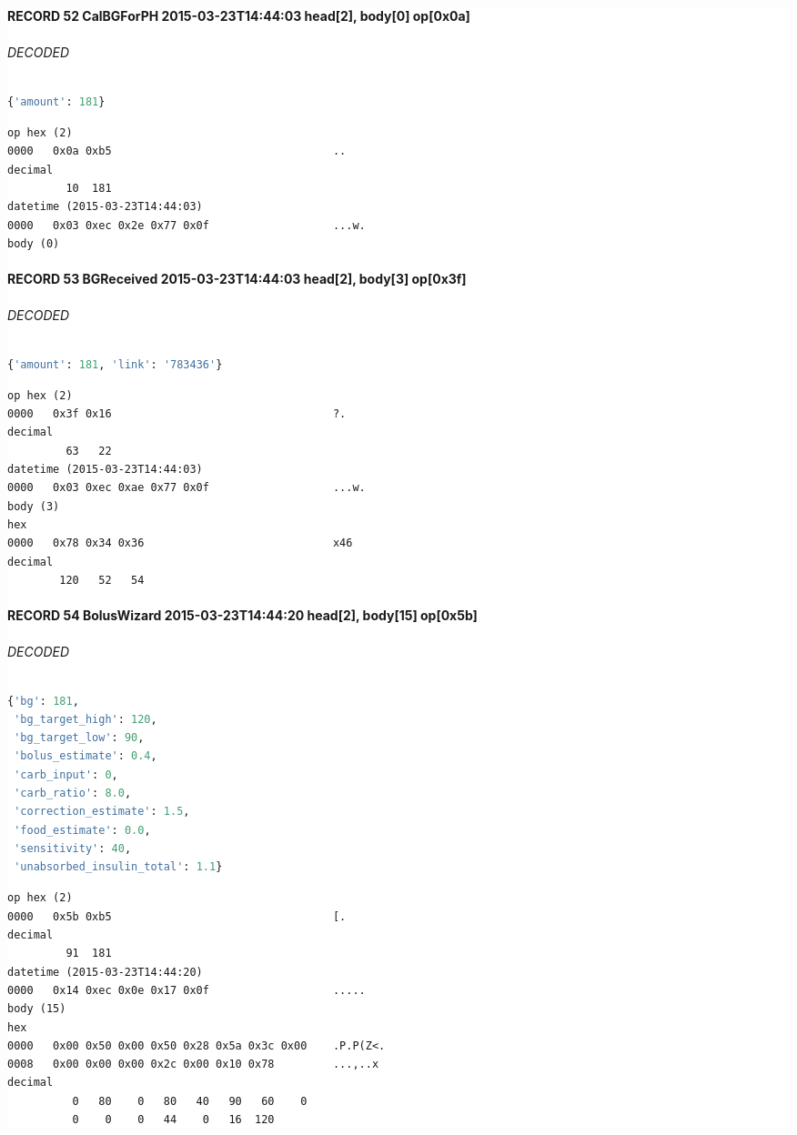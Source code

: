 #### RECORD 52 CalBGForPH 2015-03-23T14:44:03 head[2], body[0] op[0x0a]
###### DECODED
```python
{'amount': 181}
```
    op hex (2)
    0000   0x0a 0xb5                                  ..
    decimal
             10  181
    datetime (2015-03-23T14:44:03)
    0000   0x03 0xec 0x2e 0x77 0x0f                   ...w.
    body (0)

#### RECORD 53 BGReceived 2015-03-23T14:44:03 head[2], body[3] op[0x3f]
###### DECODED
```python
{'amount': 181, 'link': '783436'}
```
    op hex (2)
    0000   0x3f 0x16                                  ?.
    decimal
             63   22
    datetime (2015-03-23T14:44:03)
    0000   0x03 0xec 0xae 0x77 0x0f                   ...w.
    body (3)
    hex
    0000   0x78 0x34 0x36                             x46
    decimal
            120   52   54

#### RECORD 54 BolusWizard 2015-03-23T14:44:20 head[2], body[15] op[0x5b]
###### DECODED
```python
{'bg': 181,
 'bg_target_high': 120,
 'bg_target_low': 90,
 'bolus_estimate': 0.4,
 'carb_input': 0,
 'carb_ratio': 8.0,
 'correction_estimate': 1.5,
 'food_estimate': 0.0,
 'sensitivity': 40,
 'unabsorbed_insulin_total': 1.1}
```
    op hex (2)
    0000   0x5b 0xb5                                  [.
    decimal
             91  181
    datetime (2015-03-23T14:44:20)
    0000   0x14 0xec 0x0e 0x17 0x0f                   .....
    body (15)
    hex
    0000   0x00 0x50 0x00 0x50 0x28 0x5a 0x3c 0x00    .P.P(Z<.
    0008   0x00 0x00 0x00 0x2c 0x00 0x10 0x78         ...,..x
    decimal
              0   80    0   80   40   90   60    0
              0    0    0   44    0   16  120
